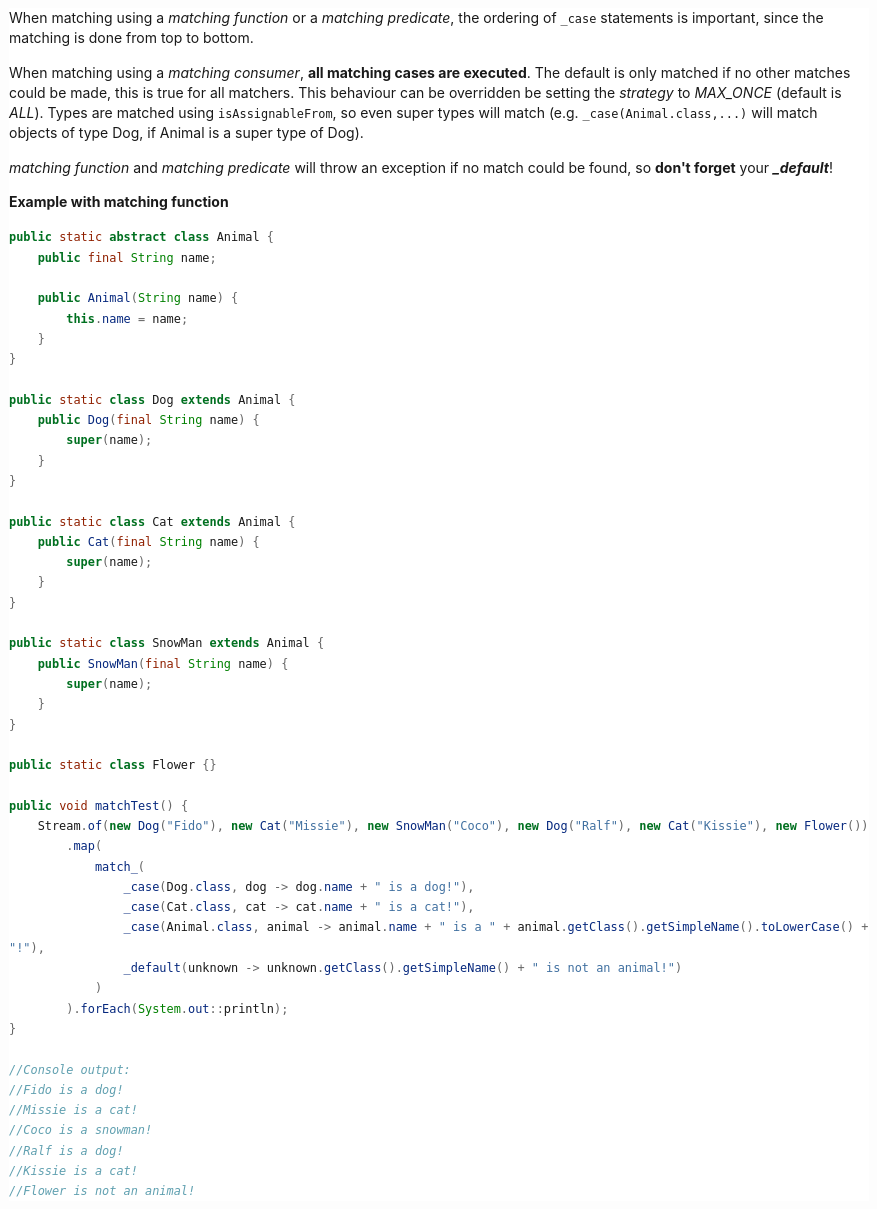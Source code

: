 When matching using a *matching function* or a *matching predicate*, the ordering of `_case` statements is important, since the matching is done from top to bottom.

When matching using a *matching consumer*, **all matching cases are executed**. The default is only matched if no other matches could be made, this is true for all matchers.
This behaviour can be overridden be setting the *strategy* to *MAX_ONCE* (default is *ALL*).
Types are matched using `isAssignableFrom`, so even super types will match (e.g. `_case(Animal.class,...)` will match objects of type Dog, if Animal is a super type of Dog).

*matching function* and *matching predicate* will throw an exception if no match could be found, so **don't forget** your ***_default***!

**Example with matching function**
```java
public static abstract class Animal {
    public final String name;

    public Animal(String name) {
        this.name = name;
    }
}

public static class Dog extends Animal {
    public Dog(final String name) {
        super(name);
    }
}

public static class Cat extends Animal {
    public Cat(final String name) {
        super(name);
    }
}

public static class SnowMan extends Animal {
    public SnowMan(final String name) {
        super(name);
    }
}

public static class Flower {}

public void matchTest() {
    Stream.of(new Dog("Fido"), new Cat("Missie"), new SnowMan("Coco"), new Dog("Ralf"), new Cat("Kissie"), new Flower())
        .map(
            match_(
                _case(Dog.class, dog -> dog.name + " is a dog!"),
                _case(Cat.class, cat -> cat.name + " is a cat!"),
                _case(Animal.class, animal -> animal.name + " is a " + animal.getClass().getSimpleName().toLowerCase() + "!"),
                _default(unknown -> unknown.getClass().getSimpleName() + " is not an animal!")
            )
        ).forEach(System.out::println);
}

//Console output:
//Fido is a dog!
//Missie is a cat!
//Coco is a snowman!
//Ralf is a dog!
//Kissie is a cat!
//Flower is not an animal!
```
